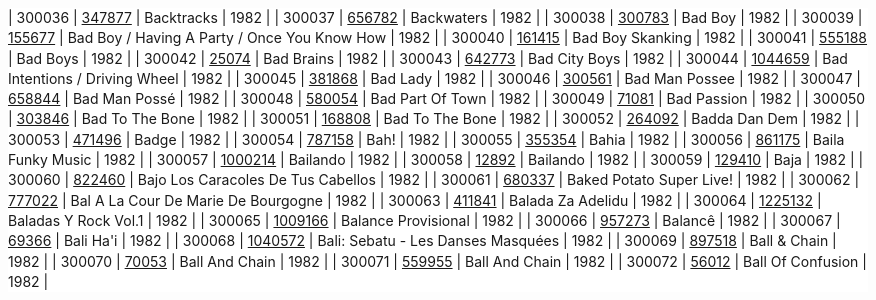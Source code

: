 | 300036 | [347877](https://www.discogs.com/master/347877) | Backtracks | 1982 |
| 300037 | [656782](https://www.discogs.com/master/656782) | Backwaters | 1982 |
| 300038 | [300783](https://www.discogs.com/master/300783) | Bad Boy | 1982 |
| 300039 | [155677](https://www.discogs.com/master/155677) | Bad Boy / Having A Party / Once You Know How | 1982 |
| 300040 | [161415](https://www.discogs.com/master/161415) | Bad Boy Skanking | 1982 |
| 300041 | [555188](https://www.discogs.com/master/555188) | Bad Boys | 1982 |
| 300042 | [25074](https://www.discogs.com/master/25074) | Bad Brains | 1982 |
| 300043 | [642773](https://www.discogs.com/master/642773) | Bad City Boys | 1982 |
| 300044 | [1044659](https://www.discogs.com/master/1044659) | Bad Intentions / Driving Wheel | 1982 |
| 300045 | [381868](https://www.discogs.com/master/381868) | Bad Lady | 1982 |
| 300046 | [300561](https://www.discogs.com/master/300561) | Bad Man Possee | 1982 |
| 300047 | [658844](https://www.discogs.com/master/658844) | Bad Man Possé | 1982 |
| 300048 | [580054](https://www.discogs.com/master/580054) | Bad Part Of Town | 1982 |
| 300049 | [71081](https://www.discogs.com/master/71081) | Bad Passion | 1982 |
| 300050 | [303846](https://www.discogs.com/master/303846) | Bad To The Bone | 1982 |
| 300051 | [168808](https://www.discogs.com/master/168808) | Bad To The Bone | 1982 |
| 300052 | [264092](https://www.discogs.com/master/264092) | Badda Dan Dem | 1982 |
| 300053 | [471496](https://www.discogs.com/master/471496) | Badge | 1982 |
| 300054 | [787158](https://www.discogs.com/master/787158) | Bah! | 1982 |
| 300055 | [355354](https://www.discogs.com/master/355354) | Bahia | 1982 |
| 300056 | [861175](https://www.discogs.com/master/861175) | Baila Funky Music | 1982 |
| 300057 | [1000214](https://www.discogs.com/master/1000214) | Bailando | 1982 |
| 300058 | [12892](https://www.discogs.com/master/12892) | Bailando | 1982 |
| 300059 | [129410](https://www.discogs.com/master/129410) | Baja | 1982 |
| 300060 | [822460](https://www.discogs.com/master/822460) | Bajo Los Caracoles De Tus Cabellos | 1982 |
| 300061 | [680337](https://www.discogs.com/master/680337) | Baked Potato Super Live! | 1982 |
| 300062 | [777022](https://www.discogs.com/master/777022) | Bal A La Cour De Marie De Bourgogne | 1982 |
| 300063 | [411841](https://www.discogs.com/master/411841) | Balada Za Adelidu | 1982 |
| 300064 | [1225132](https://www.discogs.com/master/1225132) | Baladas Y Rock Vol.1 | 1982 |
| 300065 | [1009166](https://www.discogs.com/master/1009166) | Balance Provisional | 1982 |
| 300066 | [957273](https://www.discogs.com/master/957273) | Balancê | 1982 |
| 300067 | [69366](https://www.discogs.com/master/69366) | Bali Ha'i | 1982 |
| 300068 | [1040572](https://www.discogs.com/master/1040572) | Bali: Sebatu - Les Danses Masquées | 1982 |
| 300069 | [897518](https://www.discogs.com/master/897518) | Ball & Chain | 1982 |
| 300070 | [70053](https://www.discogs.com/master/70053) | Ball And Chain | 1982 |
| 300071 | [559955](https://www.discogs.com/master/559955) | Ball And Chain | 1982 |
| 300072 | [56012](https://www.discogs.com/master/56012) | Ball Of Confusion | 1982 |
